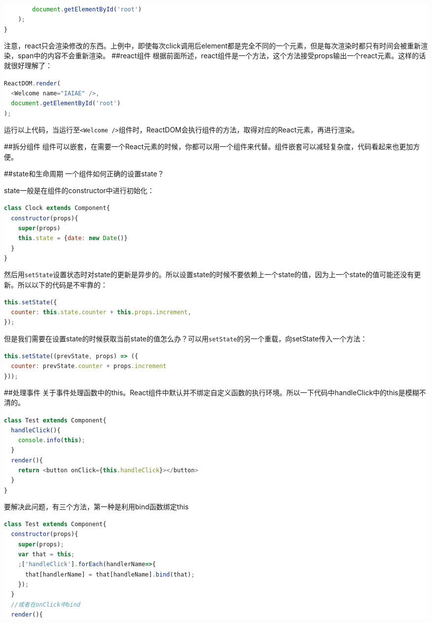 ```javascript
        document.getElementById('root')
    );
}
```
注意，react只会渲染修改的东西。上例中，即使每次click调用后element都是完全不同的一个元素，但是每次渲染时都只有时间会被重新渲染，span中的内容不会重新渲染。
##react组件
根据前面所述，react组件是一个方法，这个方法接受props输出一个react元素。这样的话就很好理解了：
```javascript
ReactDOM.render(
  <Welcome name="IAIAE" />,
  document.getElementById('root')
);
```
运行以上代码，当运行至`<Welcome />`组件时，ReactDOM会执行组件的方法，取得对应的React元素，再进行渲染。

##拆分组件
组件可以嵌套，在需要一个React元素的时候，你都可以用一个组件来代替。组件嵌套可以减轻复杂度，代码看起来也更加方便。

##state和生命周期
一个组件如何正确的设置state？

state一般是在组件的constructor中进行初始化：

```javascript
class Clock extends Component{
  constructor(props){
    super(props)
    this.state = {date: new Date()}
  }
}
```
然后用`setState`设置状态时对state的更新是异步的。所以设置state的时候不要依赖上一个state的值，因为上一个state的值可能还没有更新。所以以下的代码是不牢靠的：
```javascript
this.setState({
  counter: this.state.counter + this.props.increment,
});
```
但是我们需要在设置state的时候获取当前state的值怎么办？可以用`setState`的另一个重载，向setState传入一个方法：
```javascript
this.setState((prevState, props) => ({
  counter: prevState.counter + props.increment
}));
```
##处理事件
关于事件处理函数中的this。React组件中默认并不绑定自定义函数的执行环境。所以一下代码中handleClick中的this是模糊不清的。
```javascript
class Test extends Component{
  handleClick(){
    console.info(this);
  }
  render(){
    return <button onClick={this.handleClick}></button>
  }
}
```
要解决此问题，有三个方法，第一种是利用bind函数绑定this
```javascript
class Test extends Component{
  constructor(props){
    super(props);
    var that = this;
    ;['handleClick'].forEach(handlerName=>{
      that[handlerName] = that[handleName].bind(that);
    });
  }
  //或者在onClick中bind
  render(){
```